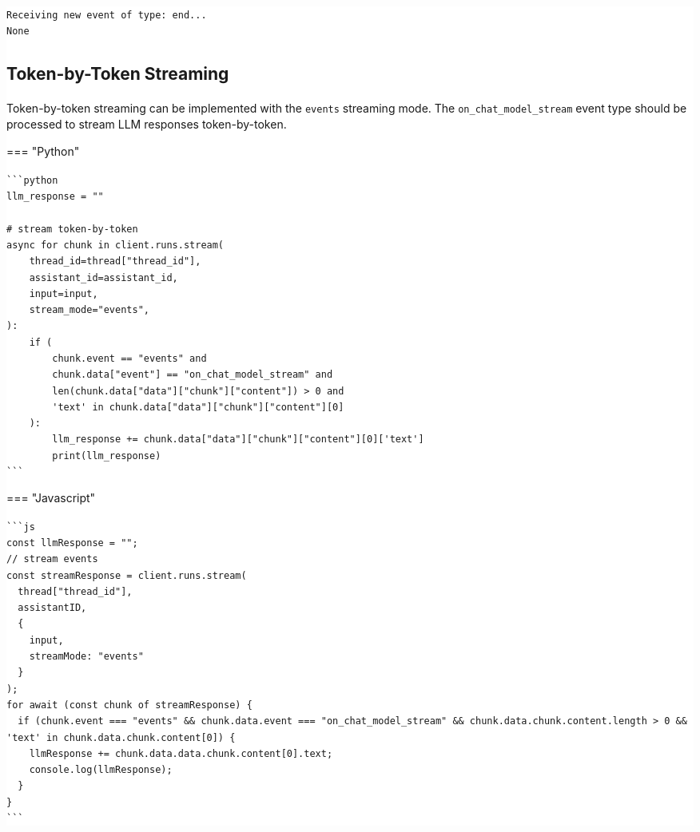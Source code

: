     
    
    Receiving new event of type: end...
    None


## Token-by-Token Streaming

Token-by-token streaming can be implemented with the `events` streaming mode. The `on_chat_model_stream` event type should be processed to stream LLM responses token-by-token.

=== "Python"

    ```python
    llm_response = ""

    # stream token-by-token
    async for chunk in client.runs.stream(
        thread_id=thread["thread_id"],
        assistant_id=assistant_id,
        input=input,
        stream_mode="events",
    ):
        if (
            chunk.event == "events" and
            chunk.data["event"] == "on_chat_model_stream" and
            len(chunk.data["data"]["chunk"]["content"]) > 0 and
            'text' in chunk.data["data"]["chunk"]["content"][0]
        ):
            llm_response += chunk.data["data"]["chunk"]["content"][0]['text']
            print(llm_response)
    ```

=== "Javascript"

    ```js
    const llmResponse = "";
    // stream events
    const streamResponse = client.runs.stream(
      thread["thread_id"],
      assistantID,
      {
        input,
        streamMode: "events"
      }
    );
    for await (const chunk of streamResponse) {
      if (chunk.event === "events" && chunk.data.event === "on_chat_model_stream" && chunk.data.chunk.content.length > 0 && 'text' in chunk.data.chunk.content[0]) {
        llmResponse += chunk.data.data.chunk.content[0].text;
        console.log(llmResponse);
      }
    }
    ```
